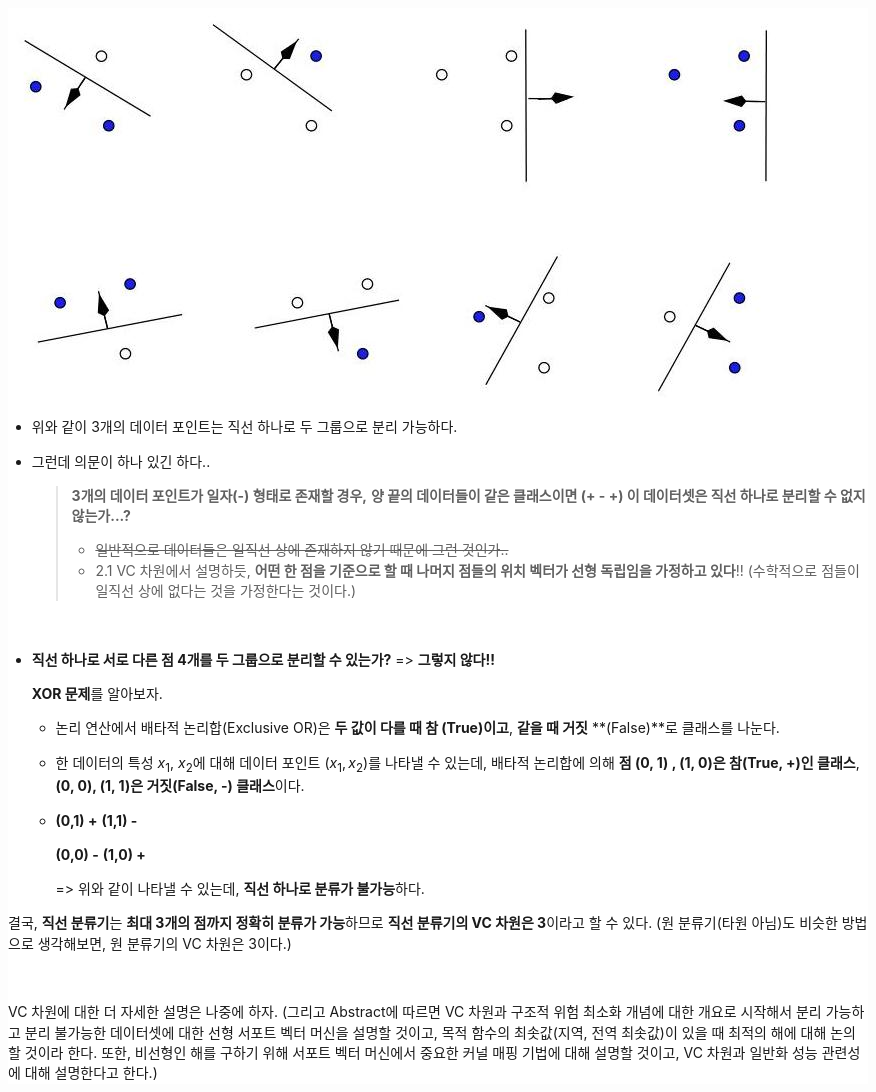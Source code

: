   ![img-0](img-0.jpeg)

  * 위와 같이 3개의 데이터 포인트는 직선 하나로 두 그룹으로 분리 가능하다.
  * 그런데 의문이 하나 있긴 하다..

    > **3개의 데이터 포인트가 일자(-) 형태로 존재할 경우,**
    > **양 끝의 데이터들이 같은 클래스이면 (+ - +) 이 데이터셋은 직선 하나로 분리할 수 없지 않는가...?**
    >
    > * ~~일반적으로 데이터들은 일직선 상에 존재하지 않기 때문에 그런 것인가..~~
    > * 2.1 VC 차원에서 설명하듯, **어떤 한 점을 기준으로 할 때 나머지 점들의 위치 벡터가 선형 독립임을 가정하고 있다**!! (수학적으로 점들이 일직선 상에 없다는 것을 가정한다는 것이다.)
    >

&nbsp;

* **직선 하나로 서로 다른 점 4개를 두 그룹으로 분리할 수 있는가?** => **그렇지 않다!!**

  **XOR 문제**를 알아보자.

  * 논리 연산에서 배타적 논리합(Exclusive OR)은 **두 값이 다를 때 참 (True)이고**, **같을 때 거짓** **(False)**로 클래스를 나눈다.
  * 한 데이터의 특성 $x_1$, $x_2$에 대해 데이터 포인트 $(x_1, x_2)$를 나타낼 수 있는데, 배타적 논리합에 의해 **점 (0, 1) , (1, 0)은 참(True, +)인 클래스**, **(0, 0), (1, 1)은 거짓(False, -) 클래스**이다.
  * **(0,1) +**    **(1,1) -**

    **(0,0) -**    **(1,0) +**

    => 위와 같이 나타낼 수 있는데, **직선 하나로 분류가 불가능**하다.

결국, **직선 분류기**는 **최대 3개의 점까지 정확히 분류가 가능**하므로 **직선 분류기의 VC 차원은 3**이라고 할 수 있다.
(원 분류기(타원 아님)도 비슷한 방법으로 생각해보면, 원 분류기의 VC 차원은 3이다.)

&nbsp;

VC 차원에 대한 더 자세한 설명은 나중에 하자.
(그리고 Abstract에 따르면 VC 차원과 구조적 위험 최소화 개념에 대한 개요로 시작해서 분리 가능하고 분리 불가능한 데이터셋에 대한 선형 서포트 벡터 머신을 설명할 것이고, 목적 함수의 최솟값(지역, 전역 최솟값)이 있을 때 최적의 해에 대해 논의할 것이라 한다. 또한, 비선형인 해를 구하기 위해 서포트 벡터 머신에서 중요한 커널 매핑 기법에 대해 설명할 것이고, VC 차원과 일반화 성능 관련성에 대해 설명한다고 한다.)
